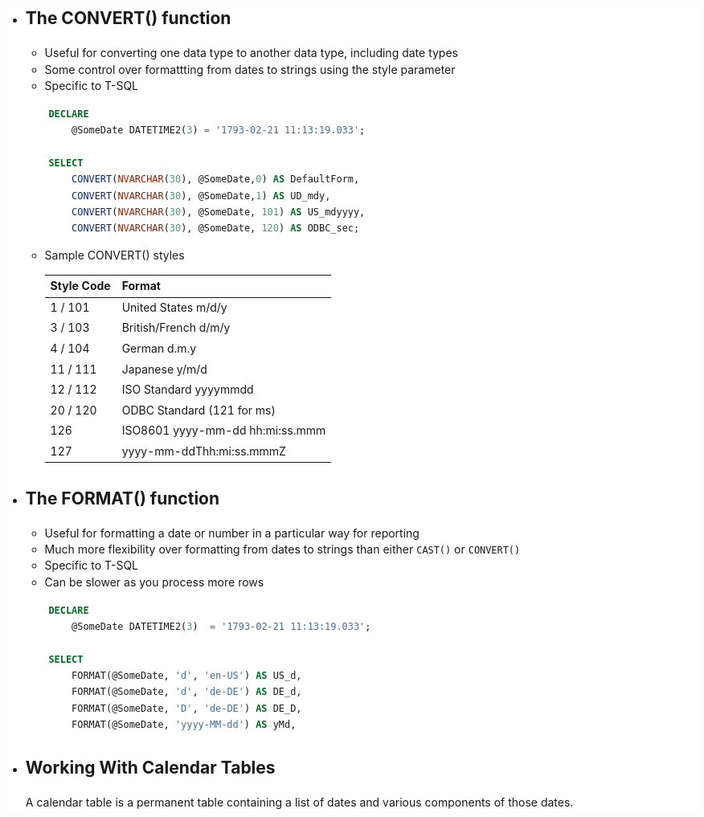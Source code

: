
- ## The CONVERT() function
    - Useful for converting one data type to another data type, including date types
    - Some control over formattting from dates to strings using the style parameter
    - Specific to T-SQL

    ```sql
        DECLARE 
            @SomeDate DATETIME2(3) = '1793-02-21 11:13:19.033';

        SELECT
            CONVERT(NVARCHAR(30), @SomeDate,0) AS DefaultForm,
            CONVERT(NVARCHAR(30), @SomeDate,1) AS UD_mdy,
            CONVERT(NVARCHAR(30), @SomeDate, 101) AS US_mdyyyy,
            CONVERT(NVARCHAR(30), @SomeDate, 120) AS ODBC_sec;
    ```
    - Sample CONVERT() styles

        | Style Code                      | Format          | 
        |:-----------------------------|:-----------------|
        |  1 / 101          | United States m/d/y |
        | 3 / 103               | British/French d/m/y |
        | 4 / 104 | German d.m.y |
        | 11 / 111 | Japanese y/m/d |
        | 12 / 112 | ISO Standard yyyymmdd |
        | 20 / 120 | ODBC Standard (121 for ms) |
        | 126 | ISO8601 yyyy-mm-dd hh:mi:ss.mmm |
        | 127 | yyyy-mm-ddThh:mi:ss.mmmZ|


- ## The FORMAT() function 
    - Useful for formatting a date or number in a particular way for reporting
    - Much more flexibility over formatting from dates to strings than either `CAST()` or `CONVERT()`
    - Specific to T-SQL
    - Can be slower as you process more rows

    ```sql
        DECLARE 
            @SomeDate DATETIME2(3)  = '1793-02-21 11:13:19.033';

        SELECT
            FORMAT(@SomeDate, 'd', 'en-US') AS US_d,
            FORMAT(@SomeDate, 'd', 'de-DE') AS DE_d,
            FORMAT(@SomeDate, 'D', 'de-DE') AS DE_D,
            FORMAT(@SomeDate, 'yyyy-MM-dd') AS yMd,
    ```


- ## Working With Calendar Tables
    A calendar table is a permanent table containing a list of dates and various components of those dates.
